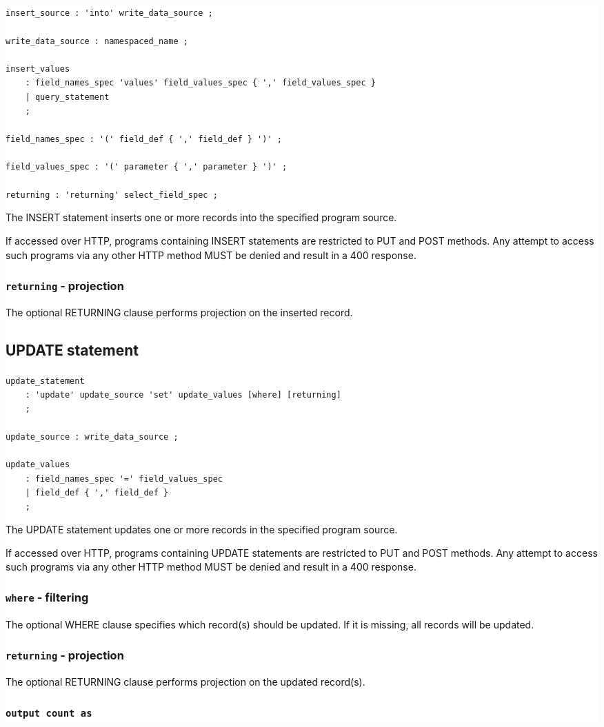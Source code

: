     insert_source : 'into' write_data_source ;

    write_data_source : namespaced_name ;

    insert_values
        : field_names_spec 'values' field_values_spec { ',' field_values_spec }
        | query_statement
        ;

    field_names_spec : '(' field_def { ',' field_def } ')' ;

    field_values_spec : '(' parameter { ',' parameter } ')' ;

    returning : 'returning' select_field_spec ;
    
The INSERT statement inserts one or more records into the specified program source.

If accessed over HTTP, programs containing INSERT statements are restricted to PUT and POST methods. Any attempt to access such programs via any other HTTP method MUST be denied and result in a 400 response.

### `returning` - projection

The optional RETURNING clause performs projection on the inserted record.

## <a name="update_statement">UPDATE statement</a>

    update_statement
        : 'update' update_source 'set' update_values [where] [returning]
        ;

    update_source : write_data_source ;

    update_values
        : field_names_spec '=' field_values_spec
        | field_def { ',' field_def }
        ;
    
The UPDATE statement updates one or more records in the specified program source.

If accessed over HTTP, programs containing UPDATE statements are restricted to PUT and POST methods. Any attempt to access such programs via any other HTTP method MUST be denied and result in a 400 response.

### `where` - filtering

The optional WHERE clause specifies which record(s) should be updated. If it is missing, all records will be updated.

### `returning` - projection

The optional RETURNING clause performs projection on the updated record(s).

### `output count as`
